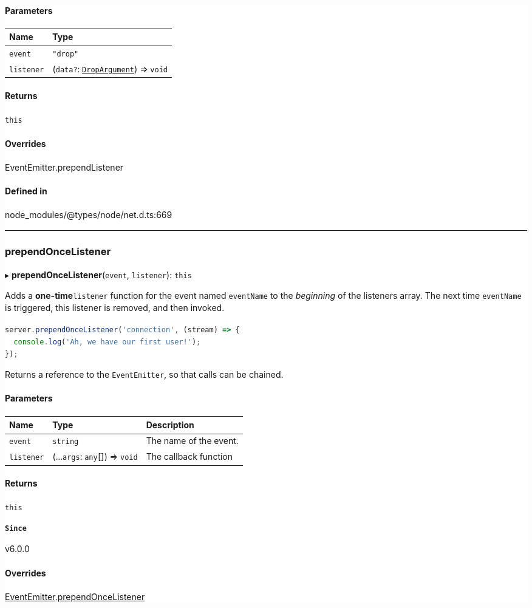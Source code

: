#### Parameters

| Name | Type |
| :------ | :------ |
| `event` | ``"drop"`` |
| `listener` | (`data?`: [`DropArgument`](../interfaces/internal_.DropArgument.md)) => `void` |

#### Returns

`this`

#### Overrides

EventEmitter.prependListener

#### Defined in

node_modules/@types/node/net.d.ts:669

___

### prependOnceListener

▸ **prependOnceListener**(`event`, `listener`): `this`

Adds a **one-time**`listener` function for the event named `eventName` to the _beginning_ of the listeners array. The next time `eventName` is triggered, this
listener is removed, and then invoked.

```js
server.prependOnceListener('connection', (stream) => {
  console.log('Ah, we have our first user!');
});
```

Returns a reference to the `EventEmitter`, so that calls can be chained.

#### Parameters

| Name | Type | Description |
| :------ | :------ | :------ |
| `event` | `string` | The name of the event. |
| `listener` | (...`args`: `any`[]) => `void` | The callback function |

#### Returns

`this`

**`Since`**

v6.0.0

#### Overrides

[EventEmitter](internal_.EventEmitter-1.md).[prependOnceListener](internal_.EventEmitter-1.md#prependoncelistener)

